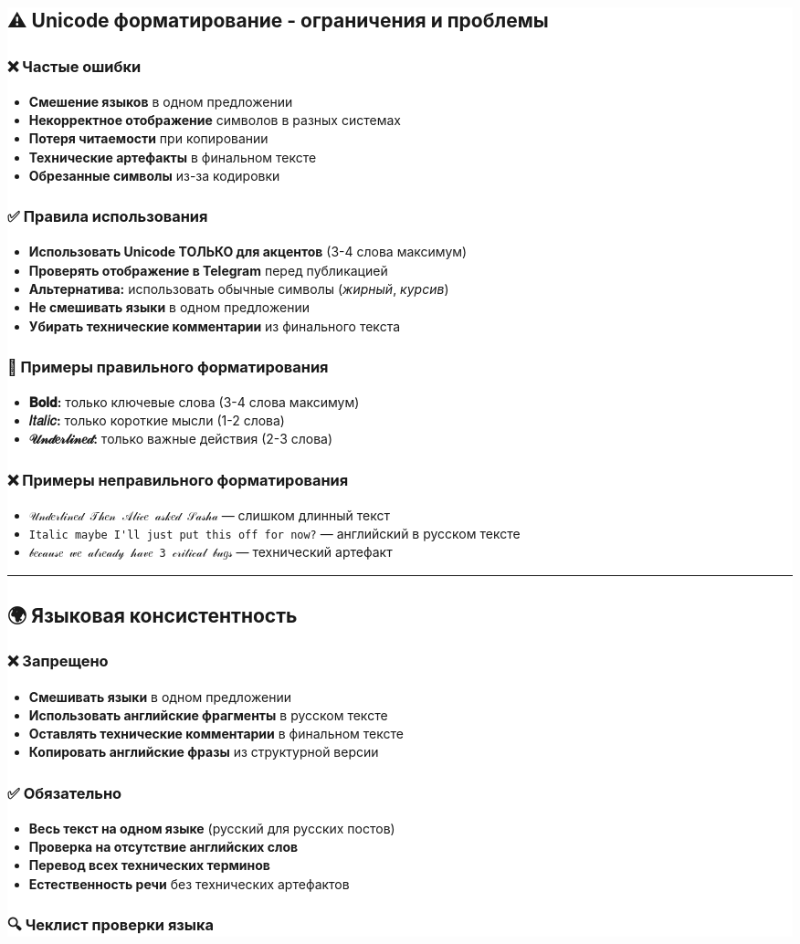 
## ⚠️ Unicode форматирование - ограничения и проблемы

### ❌ Частые ошибки

- **Смешение языков** в одном предложении
- **Некорректное отображение** символов в разных системах
- **Потеря читаемости** при копировании
- **Технические артефакты** в финальном тексте
- **Обрезанные символы** из-за кодировки

### ✅ Правила использования

- **Использовать Unicode ТОЛЬКО для акцентов** (3-4 слова максимум)
- **Проверять отображение в Telegram** перед публикацией
- **Альтернатива:** использовать обычные символы (_жирный_, _курсив_)
- **Не смешивать языки** в одном предложении
- **Убирать технические комментарии** из финального текста

### 🔧 Примеры правильного форматирования

- **𝐁𝐨𝐥𝐝:** только ключевые слова (3-4 слова максимум)
- **𝐼𝑡𝑎𝑙𝑖𝑐:** только короткие мысли (1-2 слова)
- **𝒰𝓃𝒹𝑒𝓇𝓁𝒾𝓃𝑒𝒹:** только важные действия (2-3 слова)

### ❌ Примеры неправильного форматирования

- `𝒰𝓃𝒹𝑒𝓇𝓁𝒾𝓃𝑒𝒹 𝒯𝒽𝑒𝓃 𝒜𝓁𝒾𝒸𝑒 𝒶𝓈𝓀𝑒𝒹 𝒮𝒶𝓈𝒽𝒶` — слишком длинный текст
- `Italic maybe I'll just put this off for now?` — английский в русском тексте
- `𝒷𝑒𝒸𝒶𝓊𝓈𝑒 𝓌𝑒 𝒶𝓁𝓇𝑒𝒶𝒹𝓎 𝒽𝒶𝓋𝑒 3 𝒸𝓇𝒾𝓉𝒾𝒸𝒶𝓁 𝒷𝓊𝑔𝓈` — технический артефакт

---

## 🌍 Языковая консистентность

### ❌ Запрещено

- **Смешивать языки** в одном предложении
- **Использовать английские фрагменты** в русском тексте
- **Оставлять технические комментарии** в финальном тексте
- **Копировать английские фразы** из структурной версии

### ✅ Обязательно

- **Весь текст на одном языке** (русский для русских постов)
- **Проверка на отсутствие английских слов**
- **Перевод всех технических терминов**
- **Естественность речи** без технических артефактов

### 🔍 Чеклист проверки языка
